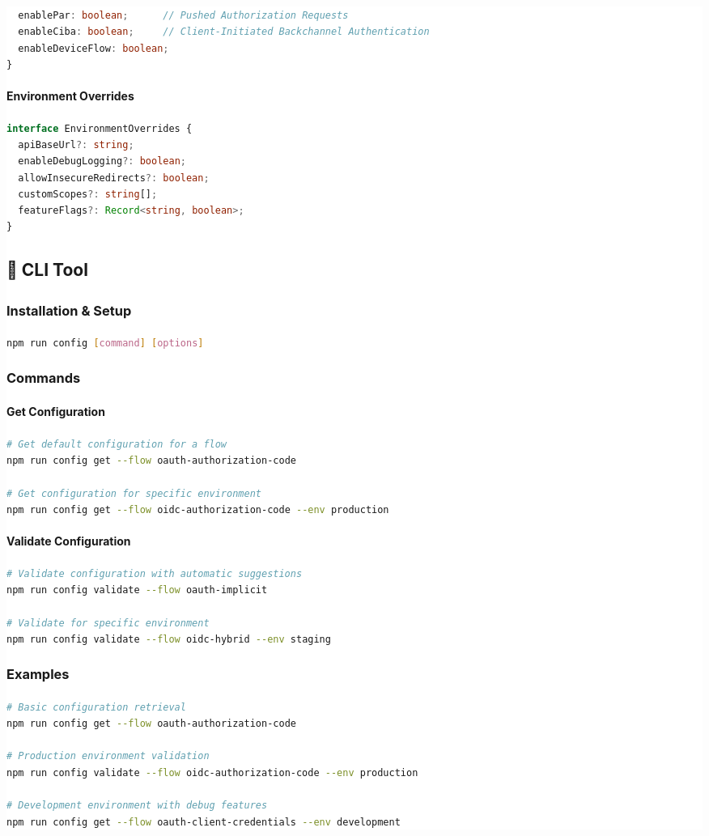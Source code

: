 ```typescript
  enablePar: boolean;      // Pushed Authorization Requests
  enableCiba: boolean;     // Client-Initiated Backchannel Authentication
  enableDeviceFlow: boolean;
}
```

#### **Environment Overrides**
```typescript
interface EnvironmentOverrides {
  apiBaseUrl?: string;
  enableDebugLogging?: boolean;
  allowInsecureRedirects?: boolean;
  customScopes?: string[];
  featureFlags?: Record<string, boolean>;
}
```

## 🔧 CLI Tool

### Installation & Setup

```bash
npm run config [command] [options]
```

### Commands

#### Get Configuration
```bash
# Get default configuration for a flow
npm run config get --flow oauth-authorization-code

# Get configuration for specific environment
npm run config get --flow oidc-authorization-code --env production
```

#### Validate Configuration
```bash
# Validate configuration with automatic suggestions
npm run config validate --flow oauth-implicit

# Validate for specific environment
npm run config validate --flow oidc-hybrid --env staging
```

### Examples

```bash
# Basic configuration retrieval
npm run config get --flow oauth-authorization-code

# Production environment validation
npm run config validate --flow oidc-authorization-code --env production

# Development environment with debug features
npm run config get --flow oauth-client-credentials --env development
```
